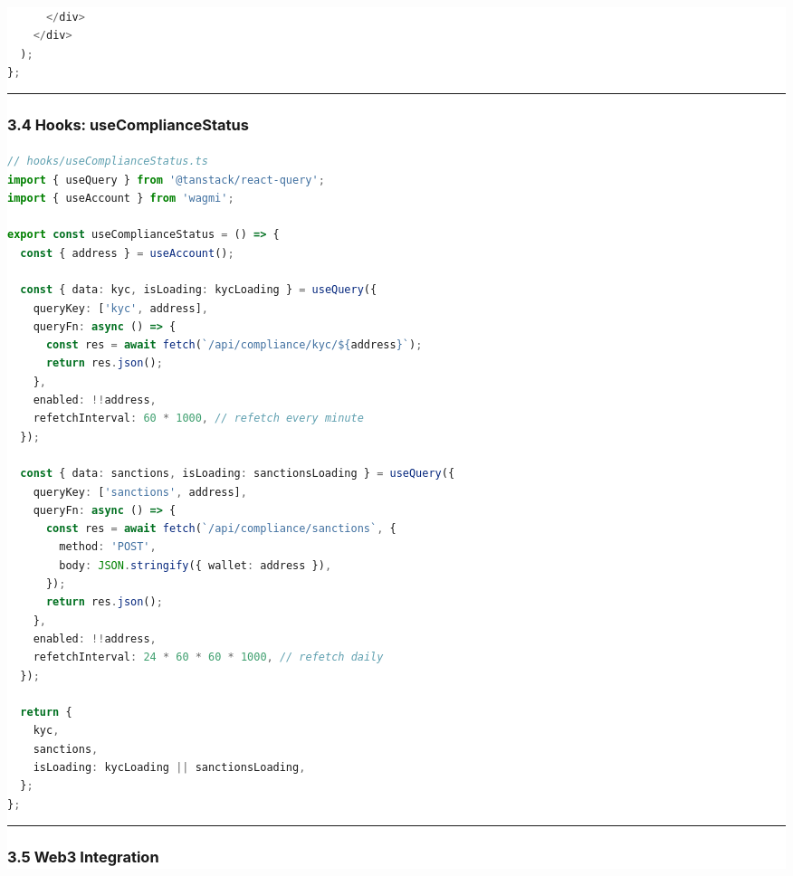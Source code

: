 ```typescript
      </div>
    </div>
  );
};
```

---

### 3.4 **Hooks: useComplianceStatus**
```typescript
// hooks/useComplianceStatus.ts
import { useQuery } from '@tanstack/react-query';
import { useAccount } from 'wagmi';

export const useComplianceStatus = () => {
  const { address } = useAccount();

  const { data: kyc, isLoading: kycLoading } = useQuery({
    queryKey: ['kyc', address],
    queryFn: async () => {
      const res = await fetch(`/api/compliance/kyc/${address}`);
      return res.json();
    },
    enabled: !!address,
    refetchInterval: 60 * 1000, // refetch every minute
  });

  const { data: sanctions, isLoading: sanctionsLoading } = useQuery({
    queryKey: ['sanctions', address],
    queryFn: async () => {
      const res = await fetch(`/api/compliance/sanctions`, {
        method: 'POST',
        body: JSON.stringify({ wallet: address }),
      });
      return res.json();
    },
    enabled: !!address,
    refetchInterval: 24 * 60 * 60 * 1000, // refetch daily
  });

  return {
    kyc,
    sanctions,
    isLoading: kycLoading || sanctionsLoading,
  };
};
```

---

### 3.5 **Web3 Integration**
